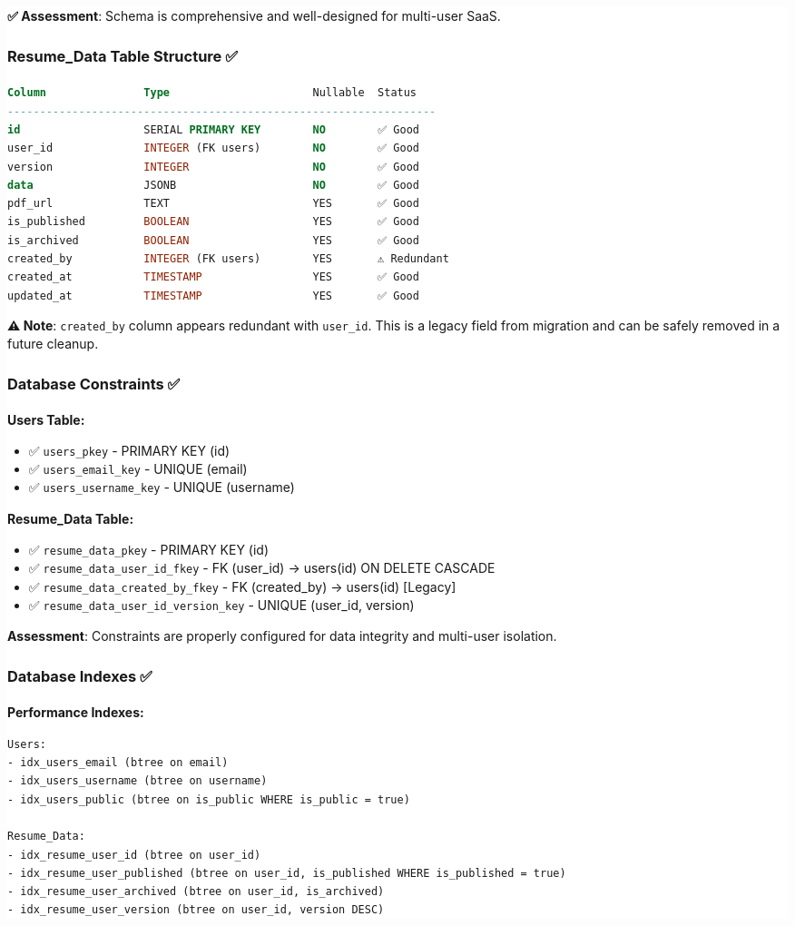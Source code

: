 **✅ Assessment**: Schema is comprehensive and well-designed for multi-user SaaS.

### Resume_Data Table Structure ✅

```sql
Column               Type                      Nullable  Status
------------------------------------------------------------------
id                   SERIAL PRIMARY KEY        NO        ✅ Good
user_id              INTEGER (FK users)        NO        ✅ Good
version              INTEGER                   NO        ✅ Good
data                 JSONB                     NO        ✅ Good
pdf_url              TEXT                      YES       ✅ Good
is_published         BOOLEAN                   YES       ✅ Good
is_archived          BOOLEAN                   YES       ✅ Good
created_by           INTEGER (FK users)        YES       ⚠️ Redundant
created_at           TIMESTAMP                 YES       ✅ Good
updated_at           TIMESTAMP                 YES       ✅ Good
```

**⚠️ Note**: `created_by` column appears redundant with `user_id`. This is a legacy field from migration and can be safely removed in a future cleanup.

### Database Constraints ✅

**Users Table:**

- ✅ `users_pkey` - PRIMARY KEY (id)
- ✅ `users_email_key` - UNIQUE (email)
- ✅ `users_username_key` - UNIQUE (username)

**Resume_Data Table:**

- ✅ `resume_data_pkey` - PRIMARY KEY (id)
- ✅ `resume_data_user_id_fkey` - FK (user_id) → users(id) ON DELETE CASCADE
- ✅ `resume_data_created_by_fkey` - FK (created_by) → users(id) [Legacy]
- ✅ `resume_data_user_id_version_key` - UNIQUE (user_id, version)

**Assessment**: Constraints are properly configured for data integrity and multi-user isolation.

### Database Indexes ✅

**Performance Indexes:**

```
Users:
- idx_users_email (btree on email)
- idx_users_username (btree on username)
- idx_users_public (btree on is_public WHERE is_public = true)

Resume_Data:
- idx_resume_user_id (btree on user_id)
- idx_resume_user_published (btree on user_id, is_published WHERE is_published = true)
- idx_resume_user_archived (btree on user_id, is_archived)
- idx_resume_user_version (btree on user_id, version DESC)
```

